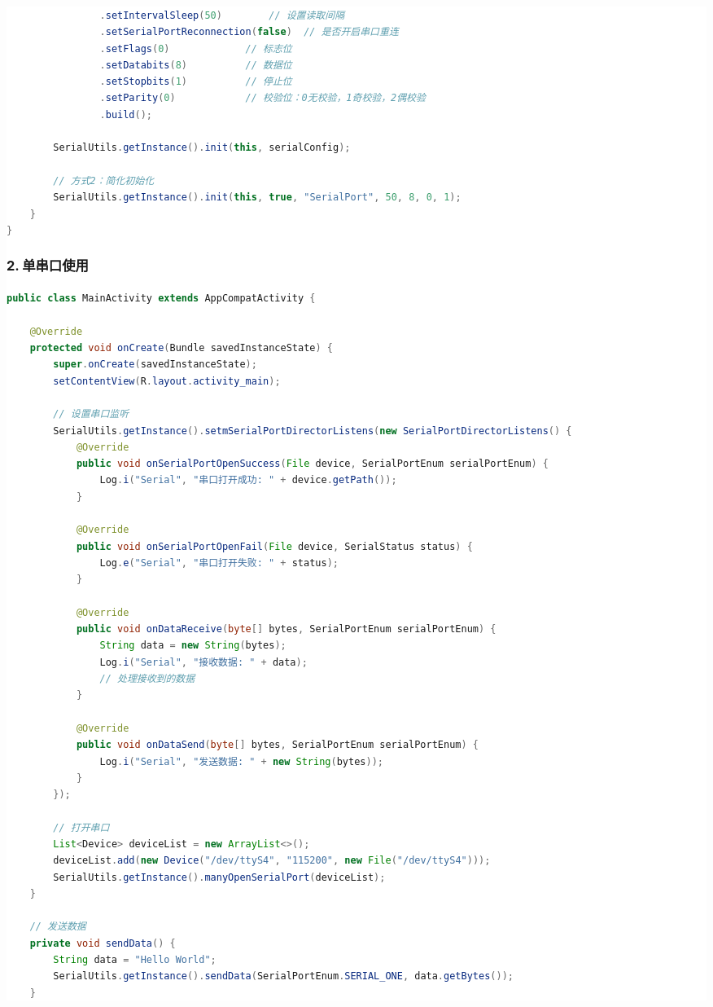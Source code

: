 ```java
                .setIntervalSleep(50)        // 设置读取间隔
                .setSerialPortReconnection(false)  // 是否开启串口重连
                .setFlags(0)             // 标志位
                .setDatabits(8)          // 数据位
                .setStopbits(1)          // 停止位
                .setParity(0)            // 校验位：0无校验，1奇校验，2偶校验
                .build();
        
        SerialUtils.getInstance().init(this, serialConfig);
        
        // 方式2：简化初始化
        SerialUtils.getInstance().init(this, true, "SerialPort", 50, 8, 0, 1);
    }
}
```

### 2. 单串口使用

```java
public class MainActivity extends AppCompatActivity {
    
    @Override
    protected void onCreate(Bundle savedInstanceState) {
        super.onCreate(savedInstanceState);
        setContentView(R.layout.activity_main);
        
        // 设置串口监听
        SerialUtils.getInstance().setmSerialPortDirectorListens(new SerialPortDirectorListens() {
            @Override
            public void onSerialPortOpenSuccess(File device, SerialPortEnum serialPortEnum) {
                Log.i("Serial", "串口打开成功: " + device.getPath());
            }
            
            @Override
            public void onSerialPortOpenFail(File device, SerialStatus status) {
                Log.e("Serial", "串口打开失败: " + status);
            }
            
            @Override
            public void onDataReceive(byte[] bytes, SerialPortEnum serialPortEnum) {
                String data = new String(bytes);
                Log.i("Serial", "接收数据: " + data);
                // 处理接收到的数据
            }
            
            @Override
            public void onDataSend(byte[] bytes, SerialPortEnum serialPortEnum) {
                Log.i("Serial", "发送数据: " + new String(bytes));
            }
        });
        
        // 打开串口
        List<Device> deviceList = new ArrayList<>();
        deviceList.add(new Device("/dev/ttyS4", "115200", new File("/dev/ttyS4")));
        SerialUtils.getInstance().manyOpenSerialPort(deviceList);
    }
    
    // 发送数据
    private void sendData() {
        String data = "Hello World";
        SerialUtils.getInstance().sendData(SerialPortEnum.SERIAL_ONE, data.getBytes());
    }

```